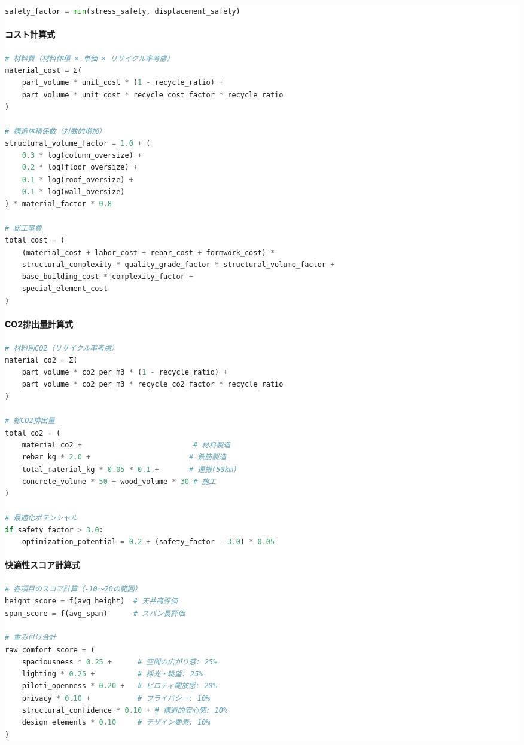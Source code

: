 ```python
safety_factor = min(stress_safety, displacement_safety)
```

#### コスト計算式
```python
# 材料費（材料体積 × 単価 × リサイクル率考慮）
material_cost = Σ(
    part_volume * unit_cost * (1 - recycle_ratio) +
    part_volume * unit_cost * recycle_cost_factor * recycle_ratio
)

# 構造体積係数（対数的増加）
structural_volume_factor = 1.0 + (
    0.3 * log(column_oversize) +
    0.2 * log(floor_oversize) +
    0.1 * log(roof_oversize) +
    0.1 * log(wall_oversize)
) * material_factor * 0.8

# 総工事費
total_cost = (
    (material_cost + labor_cost + rebar_cost + formwork_cost) * 
    structural_complexity * quality_grade_factor * structural_volume_factor +
    base_building_cost * complexity_factor +
    special_element_cost
)
```

#### CO2排出量計算式
```python
# 材料別CO2（リサイクル率考慮）
material_co2 = Σ(
    part_volume * co2_per_m3 * (1 - recycle_ratio) +
    part_volume * co2_per_m3 * recycle_co2_factor * recycle_ratio
)

# 総CO2排出量
total_co2 = (
    material_co2 +                          # 材料製造
    rebar_kg * 2.0 +                       # 鉄筋製造
    total_material_kg * 0.05 * 0.1 +       # 運搬(50km)
    concrete_volume * 50 + wood_volume * 30 # 施工
)

# 最適化ポテンシャル
if safety_factor > 3.0:
    optimization_potential = 0.2 + (safety_factor - 3.0) * 0.05
```

#### 快適性スコア計算式
```python
# 各項目のスコア計算（-10～20の範囲）
height_score = f(avg_height)  # 天井高評価
span_score = f(avg_span)      # スパン長評価

# 重み付け合計
raw_comfort_score = (
    spaciousness * 0.25 +      # 空間の広がり感: 25%
    lighting * 0.25 +          # 採光・眺望: 25%
    piloti_openness * 0.20 +   # ピロティ開放感: 20%
    privacy * 0.10 +           # プライバシー: 10%
    structural_confidence * 0.10 + # 構造的安心感: 10%
    design_elements * 0.10     # デザイン要素: 10%
)
```